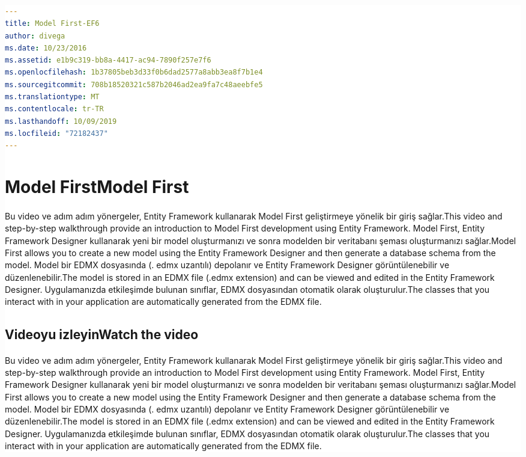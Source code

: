 ```yaml
---
title: Model First-EF6
author: divega
ms.date: 10/23/2016
ms.assetid: e1b9c319-bb8a-4417-ac94-7890f257e7f6
ms.openlocfilehash: 1b37805beb3d33f0b6dad2577a8abb3ea8f7b1e4
ms.sourcegitcommit: 708b18520321c587b2046ad2ea9fa7c48aeebfe5
ms.translationtype: MT
ms.contentlocale: tr-TR
ms.lasthandoff: 10/09/2019
ms.locfileid: "72182437"
---
```

# <a name="model-first"></a><span data-ttu-id="2c7d7-102">Model First</span><span class="sxs-lookup"><span data-stu-id="2c7d7-102">Model First</span></span>
<span data-ttu-id="2c7d7-103">Bu video ve adım adım yönergeler, Entity Framework kullanarak Model First geliştirmeye yönelik bir giriş sağlar.</span><span class="sxs-lookup"><span data-stu-id="2c7d7-103">This video and step-by-step walkthrough provide an introduction to Model First development using Entity Framework.</span></span> <span data-ttu-id="2c7d7-104">Model First, Entity Framework Designer kullanarak yeni bir model oluşturmanızı ve sonra modelden bir veritabanı şeması oluşturmanızı sağlar.</span><span class="sxs-lookup"><span data-stu-id="2c7d7-104">Model First allows you to create a new model using the Entity Framework Designer and then generate a database schema from the model.</span></span> <span data-ttu-id="2c7d7-105">Model bir EDMX dosyasında (. edmx uzantılı) depolanır ve Entity Framework Designer görüntülenebilir ve düzenlenebilir.</span><span class="sxs-lookup"><span data-stu-id="2c7d7-105">The model is stored in an EDMX file (.edmx extension) and can be viewed and edited in the Entity Framework Designer.</span></span> <span data-ttu-id="2c7d7-106">Uygulamanızda etkileşimde bulunan sınıflar, EDMX dosyasından otomatik olarak oluşturulur.</span><span class="sxs-lookup"><span data-stu-id="2c7d7-106">The classes that you interact with in your application are automatically generated from the EDMX file.</span></span>

## <a name="watch-the-video"></a><span data-ttu-id="2c7d7-107">Videoyu izleyin</span><span class="sxs-lookup"><span data-stu-id="2c7d7-107">Watch the video</span></span>
<span data-ttu-id="2c7d7-108">Bu video ve adım adım yönergeler, Entity Framework kullanarak Model First geliştirmeye yönelik bir giriş sağlar.</span><span class="sxs-lookup"><span data-stu-id="2c7d7-108">This video and step-by-step walkthrough provide an introduction to Model First development using Entity Framework.</span></span> <span data-ttu-id="2c7d7-109">Model First, Entity Framework Designer kullanarak yeni bir model oluşturmanızı ve sonra modelden bir veritabanı şeması oluşturmanızı sağlar.</span><span class="sxs-lookup"><span data-stu-id="2c7d7-109">Model First allows you to create a new model using the Entity Framework Designer and then generate a database schema from the model.</span></span> <span data-ttu-id="2c7d7-110">Model bir EDMX dosyasında (. edmx uzantılı) depolanır ve Entity Framework Designer görüntülenebilir ve düzenlenebilir.</span><span class="sxs-lookup"><span data-stu-id="2c7d7-110">The model is stored in an EDMX file (.edmx extension) and can be viewed and edited in the Entity Framework Designer.</span></span> <span data-ttu-id="2c7d7-111">Uygulamanızda etkileşimde bulunan sınıflar, EDMX dosyasından otomatik olarak oluşturulur.</span><span class="sxs-lookup"><span data-stu-id="2c7d7-111">The classes that you interact with in your application are automatically generated from the EDMX file.</span></span>
